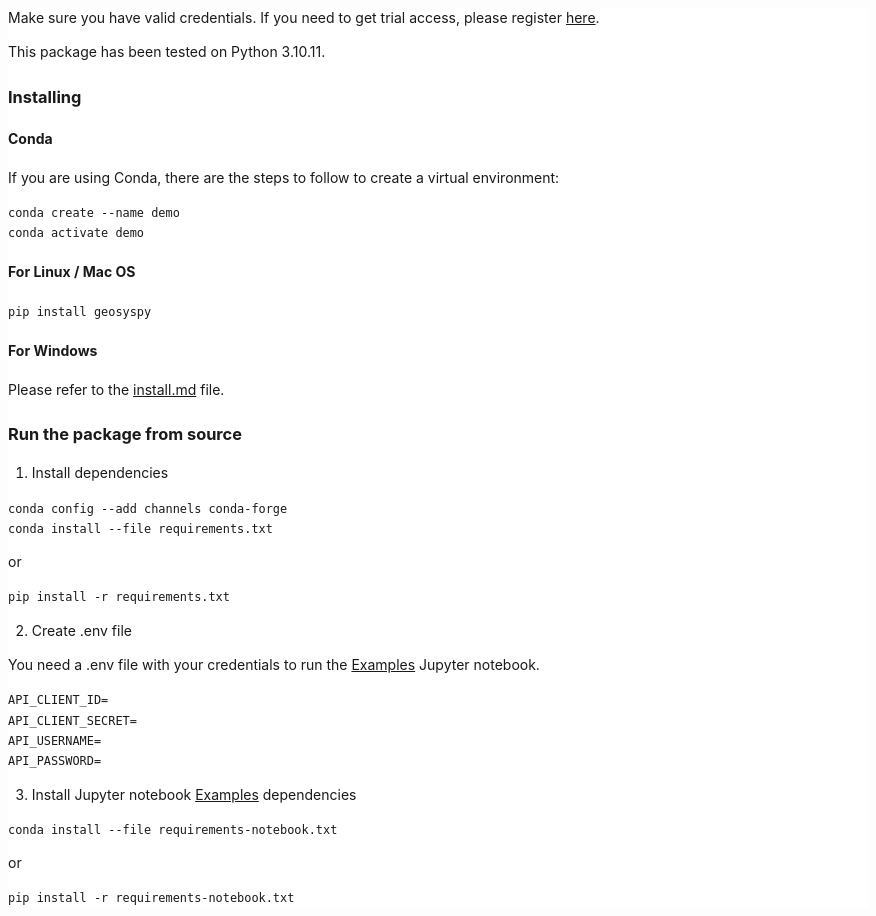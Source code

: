 Make sure you have valid credentials. If you need to get trial access, please register [here](https://earthdailyagro.com/geosys-api/#get-started).

This package has been tested on Python 3.10.11.


### Installing

#### Conda

If you are using Conda, there are the steps to follow to create a virtual environment:

```
conda create --name demo
conda activate demo
```

#### For Linux / Mac OS
```
pip install geosyspy
```

#### For Windows

Please refer to the [install.md](install.md) file.

### Run the package from source

1. Install dependencies

```
conda config --add channels conda-forge
conda install --file requirements.txt
```
or
```
pip install -r requirements.txt
```


2. Create .env file

You need a .env file with your credentials to run the [Examples](examples.ipynb) Jupyter notebook.

```
API_CLIENT_ID=
API_CLIENT_SECRET=
API_USERNAME=
API_PASSWORD=
```


3. Install Jupyter notebook [Examples](examples.ipynb) dependencies 

```
conda install --file requirements-notebook.txt
```
or
```
pip install -r requirements-notebook.txt
```
